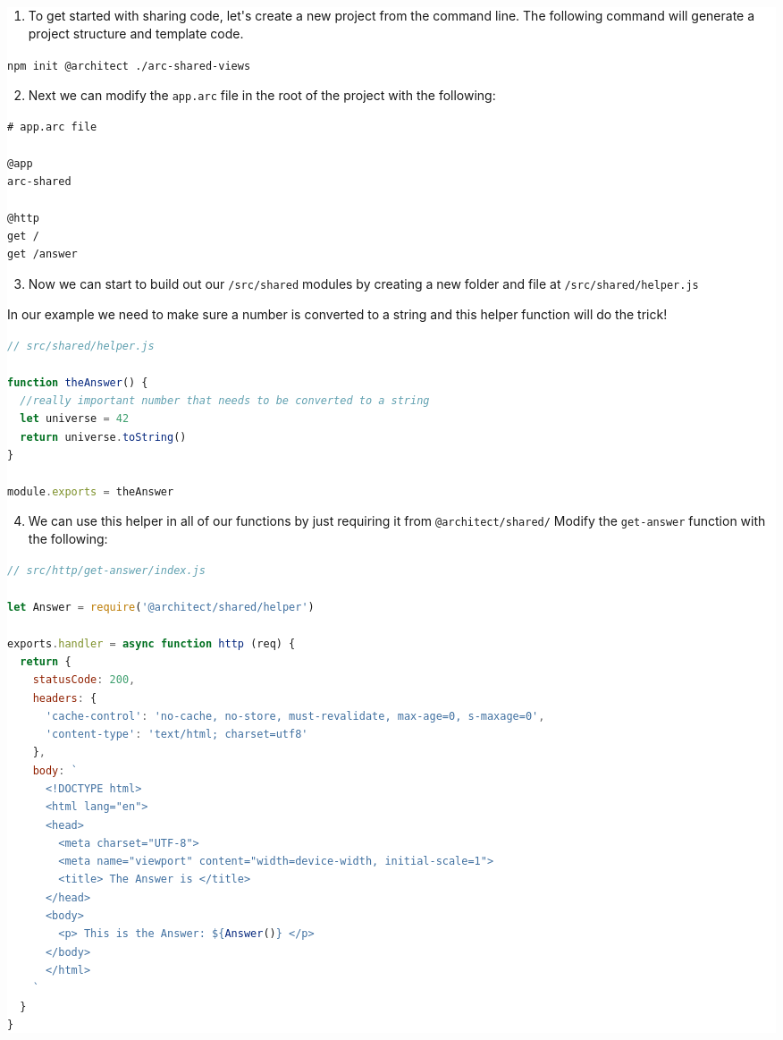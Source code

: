 1. To get started with sharing code, let's create a new project from the command line. The following command will generate a project structure and template code.

```bash
npm init @architect ./arc-shared-views
```

2. Next we can modify the `app.arc` file in the root of the project with the following:

```arc
# app.arc file

@app
arc-shared

@http
get /
get /answer
```

3. Now we can start to build out our `/src/shared` modules by creating a new folder and file at `/src/shared/helper.js`

In our example we need to make sure a number is converted to a string and this helper function will do the trick!

``` javascript
// src/shared/helper.js

function theAnswer() {
  //really important number that needs to be converted to a string
  let universe = 42
  return universe.toString()
}

module.exports = theAnswer
```

4. We can use this helper in all of our functions by just requiring it from `@architect/shared/`
Modify the `get-answer` function with the following:

```javascript
// src/http/get-answer/index.js

let Answer = require('@architect/shared/helper')

exports.handler = async function http (req) {
  return {
    statusCode: 200,
    headers: {
      'cache-control': 'no-cache, no-store, must-revalidate, max-age=0, s-maxage=0',
      'content-type': 'text/html; charset=utf8'
    },
    body: `
      <!DOCTYPE html>
      <html lang="en">
      <head>
        <meta charset="UTF-8">
        <meta name="viewport" content="width=device-width, initial-scale=1">
        <title> The Answer is </title>
      </head>
      <body>
        <p> This is the Answer: ${Answer()} </p>
      </body>
      </html>
    `
  }
}
```